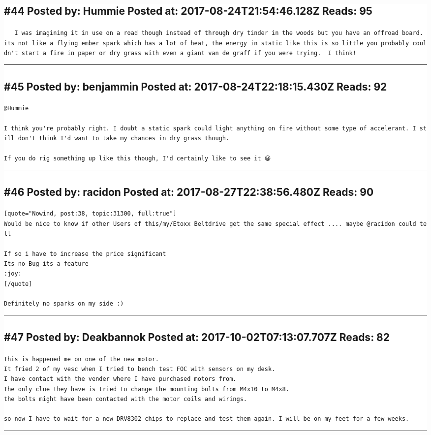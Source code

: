 ## \#44 Posted by: Hummie Posted at: 2017-08-24T21:54:46.128Z Reads: 95

```
   I was imagining it in use on a road though instead of through dry tinder in the woods but you have an offroad board.    its not like a flying ember spark which has a lot of heat, the energy in static like this is so little you probably couldn't start a fire in paper or dry grass with even a giant van de graff if you were trying.  I think!
```

---
## \#45 Posted by: benjammin Posted at: 2017-08-24T22:18:15.430Z Reads: 92

```
@Hummie

I think you're probably right. I doubt a static spark could light anything on fire without some type of accelerant. I still don't think I'd want to take my chances in dry grass though.  

If you do rig something up like this though, I'd certainly like to see it 😀
```

---
## \#46 Posted by: racidon Posted at: 2017-08-27T22:38:56.480Z Reads: 90

```
[quote="Nowind, post:38, topic:31300, full:true"]
Would be nice to know if other Users of this/my/Etoxx Beltdrive get the same special effect .... maybe @racidon could tell

If so i have to increase the price significant 
Its no Bug its a feature 
:joy:
[/quote]

Definitely no sparks on my side :)
```

---
## \#47 Posted by: Deakbannok Posted at: 2017-10-02T07:13:07.707Z Reads: 82

```
This is happened me on one of the new motor.
It fried 2 of my vesc when I tried to bench test FOC with sensors on my desk.
I have contact with the vender where I have purchased motors from.
The only clue they have is tried to change the mounting bolts from M4x10 to M4x8.
the bolts might have been contacted with the motor coils and wirings.

so now I have to wait for a new DRV8302 chips to replace and test them again. I will be on my feet for a few weeks.
```

---
